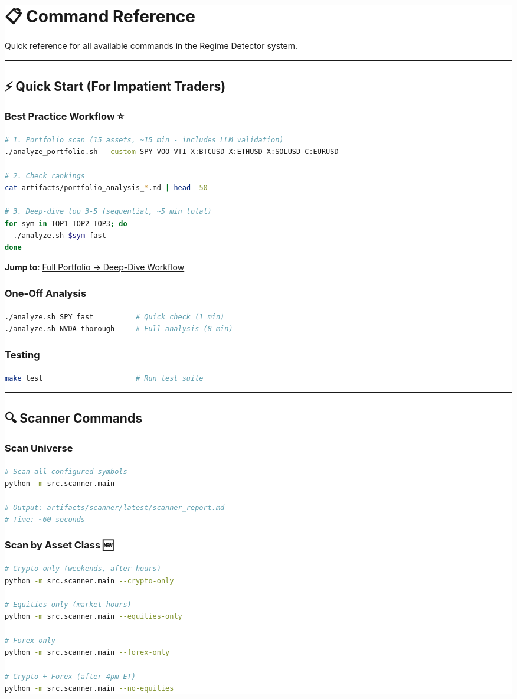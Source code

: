 # 📋 Command Reference

Quick reference for all available commands in the Regime Detector system.

---

## ⚡ Quick Start (For Impatient Traders)

### **Best Practice Workflow** ⭐
```bash
# 1. Portfolio scan (15 assets, ~15 min - includes LLM validation)
./analyze_portfolio.sh --custom SPY VOO VTI X:BTCUSD X:ETHUSD X:SOLUSD C:EURUSD

# 2. Check rankings
cat artifacts/portfolio_analysis_*.md | head -50

# 3. Deep-dive top 3-5 (sequential, ~5 min total)
for sym in TOP1 TOP2 TOP3; do
  ./analyze.sh $sym fast
done
```

**Jump to**: [Full Portfolio → Deep-Dive Workflow](#recommended-portfolio--deep-dive-most-efficient-)

### **One-Off Analysis**
```bash
./analyze.sh SPY fast          # Quick check (1 min)
./analyze.sh NVDA thorough     # Full analysis (8 min)
```

### **Testing**
```bash
make test                      # Run test suite
```

---

## 🔍 Scanner Commands

### **Scan Universe**
```bash
# Scan all configured symbols
python -m src.scanner.main

# Output: artifacts/scanner/latest/scanner_report.md
# Time: ~60 seconds
```

### **Scan by Asset Class** 🆕
```bash
# Crypto only (weekends, after-hours)
python -m src.scanner.main --crypto-only

# Equities only (market hours)
python -m src.scanner.main --equities-only

# Forex only
python -m src.scanner.main --forex-only

# Crypto + Forex (after 4pm ET)
python -m src.scanner.main --no-equities

```